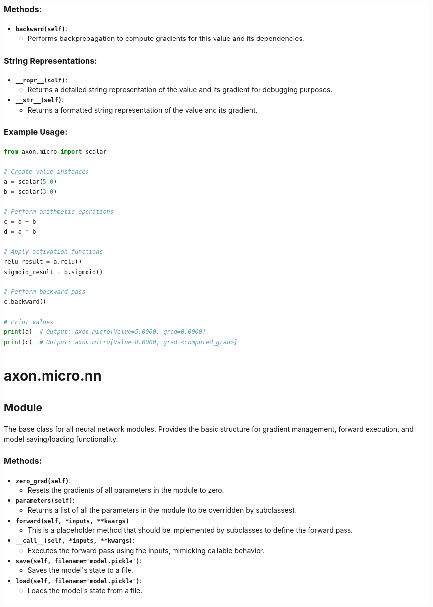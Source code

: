 ### **Methods:**
- **`backward(self)`**:
  - Performs backpropagation to compute gradients for this value and its dependencies.

### **String Representations:**
- **`__repr__(self)`**:
  - Returns a detailed string representation of the value and its gradient for debugging purposes.
- **`__str__(self)`**:
  - Returns a formatted string representation of the value and its gradient.

### **Example Usage:**

```python
from axon.micro import scalar

# Create value instances
a = scalar(5.0)
b = scalar(3.0)

# Perform arithmetic operations
c = a + b
d = a * b

# Apply activation functions
relu_result = a.relu()
sigmoid_result = b.sigmoid()

# Perform backward pass
c.backward()

# Print values
print(a)  # Output: axon.micro[Value=5.0000, grad=0.0000]
print(c)  # Output: axon.micro[Value=8.0000, grad=<computed_grad>]
```

# **axon.micro.nn**

## **Module**
The base class for all neural network modules. Provides the basic structure for gradient management, forward execution, and model saving/loading functionality.

### **Methods:**
- **`zero_grad(self)`**:
  - Resets the gradients of all parameters in the module to zero.
- **`parameters(self)`**:
  - Returns a list of all the parameters in the module (to be overridden by subclasses).
- **`forward(self, *inputs, **kwargs)`**:
  - This is a placeholder method that should be implemented by subclasses to define the forward pass.
- **`__call__(self, *inputs, **kwargs)`**:
  - Executes the forward pass using the inputs, mimicking callable behavior.
- **`save(self, filename='model.pickle')`**:
  - Saves the model's state to a file.
- **`load(self, filename='model.pickle')`**:
  - Loads the model's state from a file.

---